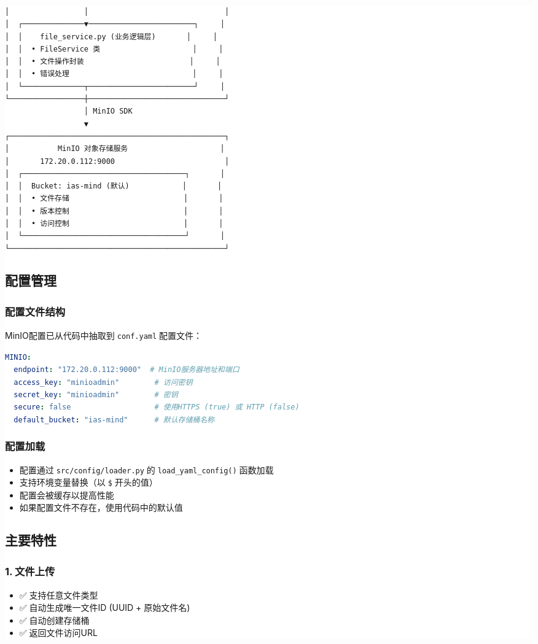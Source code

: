 ```
│                 │                               │
│  ┌──────────────▼────────────────────────┐     │
│  │    file_service.py (业务逻辑层)       │     │
│  │  • FileService 类                     │     │
│  │  • 文件操作封装                        │     │
│  │  • 错误处理                            │     │
│  └──────────────┬────────────────────────┘     │
└─────────────────┼───────────────────────────────┘
                  │ MinIO SDK
                  ▼
┌─────────────────────────────────────────────────┐
│           MinIO 对象存储服务                     │
│       172.20.0.112:9000                         │
│  ┌─────────────────────────────────────┐       │
│  │  Bucket: ias-mind (默认)            │       │
│  │  • 文件存储                          │       │
│  │  • 版本控制                          │       │
│  │  • 访问控制                          │       │
│  └─────────────────────────────────────┘       │
└─────────────────────────────────────────────────┘
```

## 配置管理

### 配置文件结构

MinIO配置已从代码中抽取到 `conf.yaml` 配置文件：

```yaml
MINIO:
  endpoint: "172.20.0.112:9000"  # MinIO服务器地址和端口
  access_key: "minioadmin"        # 访问密钥
  secret_key: "minioadmin"        # 密钥
  secure: false                   # 使用HTTPS (true) 或 HTTP (false)
  default_bucket: "ias-mind"      # 默认存储桶名称
```

### 配置加载

- 配置通过 `src/config/loader.py` 的 `load_yaml_config()` 函数加载
- 支持环境变量替换（以 `$` 开头的值）
- 配置会被缓存以提高性能
- 如果配置文件不存在，使用代码中的默认值

## 主要特性

### 1. 文件上传
- ✅ 支持任意文件类型
- ✅ 自动生成唯一文件ID (UUID + 原始文件名)
- ✅ 自动创建存储桶
- ✅ 返回文件访问URL
